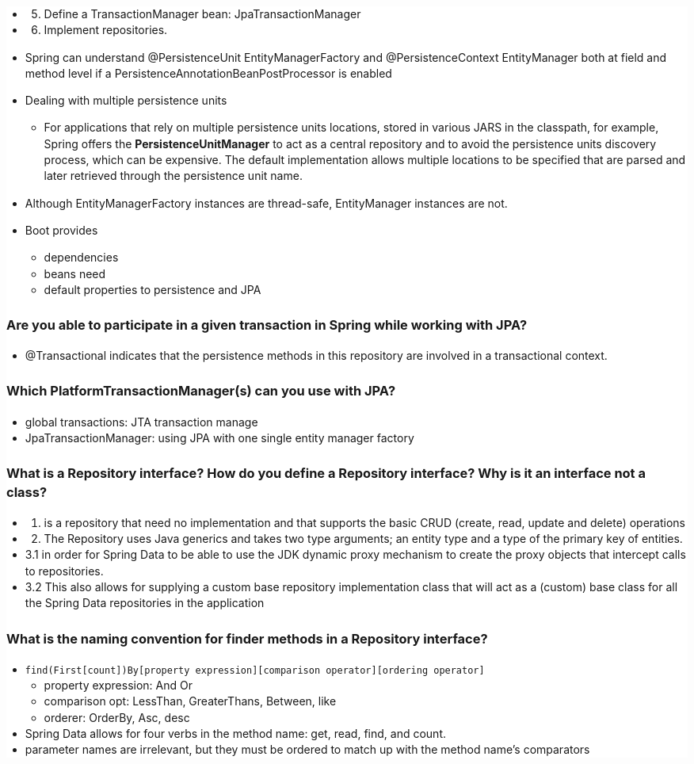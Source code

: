 - 5. Define a TransactionManager bean: JpaTransactionManager
- 6. Implement repositories.

- Spring can understand @PersistenceUnit EntityManagerFactory and @PersistenceContext EntityManager both at field and method level if a PersistenceAnnotationBeanPostProcessor is enabled

- Dealing with multiple persistence units
  - For applications that rely on multiple persistence units locations, stored in various JARS in the classpath, for example, Spring offers the **PersistenceUnitManager** to act as a central repository and to avoid the persistence units discovery process, which can be expensive. The default implementation allows multiple locations to be specified that are parsed and later retrieved through the persistence unit name.

- Although EntityManagerFactory instances are thread-safe, EntityManager instances are not.


- Boot provides
  - dependencies
  - beans need
  - default properties to persistence and JPA

### Are you able to participate in a given transaction in Spring while working with JPA?
- @Transactional indicates that the persistence methods in this repository are involved in a transactional context.

### Which PlatformTransactionManager(s) can you use with JPA?
- global transactions: JTA transaction manage
- JpaTransactionManager: using JPA with one single entity manager factory



### What is a Repository interface? How do you define a Repository interface? Why is it an interface not a class?
- 1. is a repository that need no implementation and that supports the basic CRUD (create, read, update and delete) operations
- 2. The Repository uses Java generics and takes two type arguments; an entity type and a type of the primary key of entities.
- 3.1 in order for Spring Data to be able to use the JDK dynamic proxy mechanism to create the proxy objects that intercept calls to repositories.
- 3.2 This also allows for supplying a custom base repository implementation class that will act as a
(custom) base class for all the Spring Data repositories in the application


### What is the naming convention for finder methods in a Repository interface?
- ```find(First[count])By[property expression][comparison operator][ordering operator]```
  - property expression: And Or
  - comparison opt: LessThan, GreaterThans, Between, like
  - orderer: OrderBy, Asc, desc
- Spring Data allows for four verbs in the method name: get, read, find, and count.
- parameter names are irrelevant, but they must be ordered to match up with the method name’s comparators
